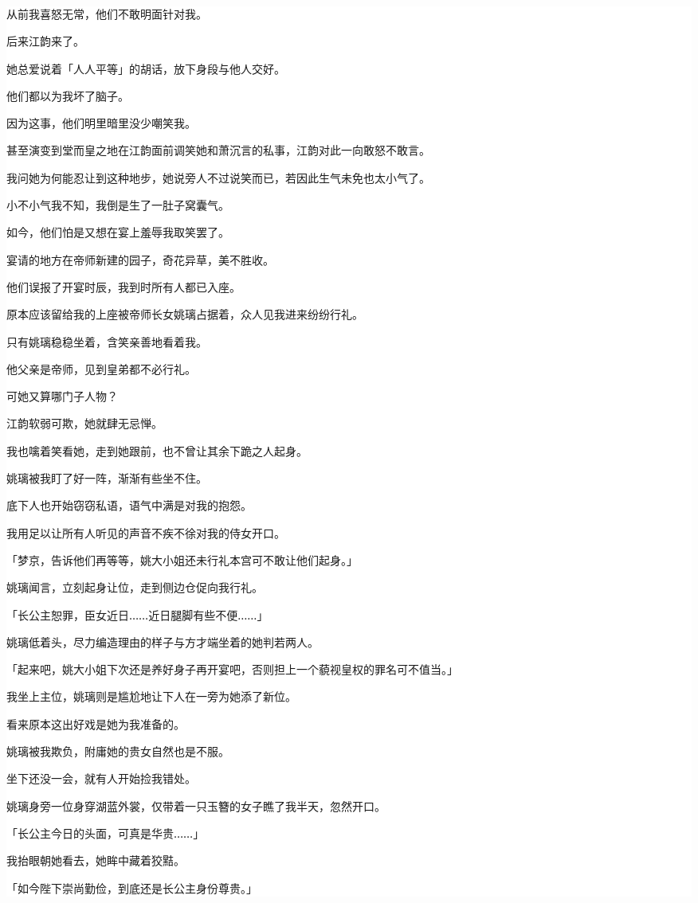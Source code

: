 从前我喜怒无常，他们不敢明面针对我。

后来江韵来了。

她总爱说着「人人平等」的胡话，放下身段与他人交好。

他们都以为我坏了脑子。

因为这事，他们明里暗里没少嘲笑我。

甚至演变到堂而皇之地在江韵面前调笑她和萧沉言的私事，江韵对此一向敢怒不敢言。

我问她为何能忍让到这种地步，她说旁人不过说笑而已，若因此生气未免也太小气了。

小不小气我不知，我倒是生了一肚子窝囊气。

如今，他们怕是又想在宴上羞辱我取笑罢了。

宴请的地方在帝师新建的园子，奇花异草，美不胜收。

他们误报了开宴时辰，我到时所有人都已入座。

原本应该留给我的上座被帝师长女姚璃占据着，众人见我进来纷纷行礼。

只有姚璃稳稳坐着，含笑亲善地看着我。

他父亲是帝师，见到皇弟都不必行礼。

可她又算哪门子人物？

江韵软弱可欺，她就肆无忌惮。

我也噙着笑看她，走到她跟前，也不曾让其余下跪之人起身。

姚璃被我盯了好一阵，渐渐有些坐不住。

底下人也开始窃窃私语，语气中满是对我的抱怨。

我用足以让所有人听见的声音不疾不徐对我的侍女开口。

「梦京，告诉他们再等等，姚大小姐还未行礼本宫可不敢让他们起身。」

姚璃闻言，立刻起身让位，走到侧边仓促向我行礼。

「长公主恕罪，臣女近日……近日腿脚有些不便……」

姚璃低着头，尽力编造理由的样子与方才端坐着的她判若两人。

「起来吧，姚大小姐下次还是养好身子再开宴吧，否则担上一个藐视皇权的罪名可不值当。」

我坐上主位，姚璃则是尴尬地让下人在一旁为她添了新位。

看来原本这出好戏是她为我准备的。

姚璃被我欺负，附庸她的贵女自然也是不服。

坐下还没一会，就有人开始捡我错处。

姚璃身旁一位身穿湖蓝外裳，仅带着一只玉簪的女子瞧了我半天，忽然开口。

「长公主今日的头面，可真是华贵……」

我抬眼朝她看去，她眸中藏着狡黠。

「如今陛下崇尚勤俭，到底还是长公主身份尊贵。」
